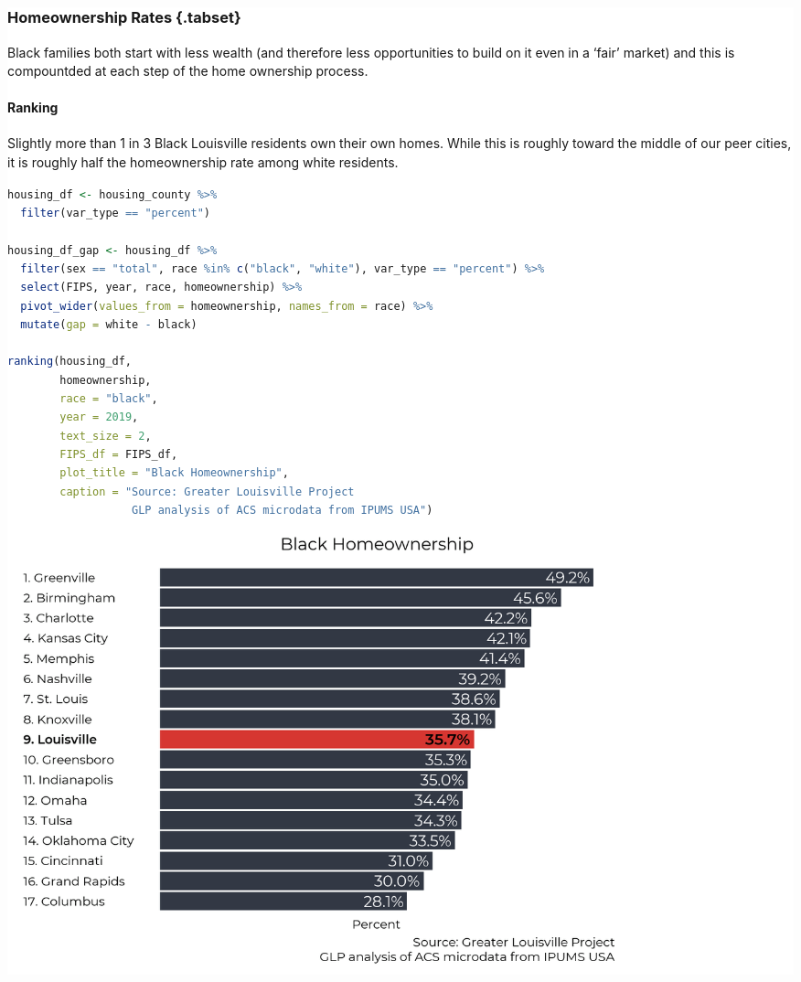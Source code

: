 ### Homeownership Rates {.tabset}

Black families both start with less wealth (and therefore less opportunities to build on it even in a ‘fair’ market) and this is compountded at each step of the home ownership process. 

#### Ranking

Slightly more than 1 in 3 Black Louisville residents own their own homes. While this is roughly toward the middle of our peer cities, it is roughly half the homeownership rate among white residents.


```r
housing_df <- housing_county %>%
  filter(var_type == "percent") 

housing_df_gap <- housing_df %>%
  filter(sex == "total", race %in% c("black", "white"), var_type == "percent") %>%
  select(FIPS, year, race, homeownership) %>%
  pivot_wider(values_from = homeownership, names_from = race) %>%
  mutate(gap = white - black)

ranking(housing_df, 
        homeownership, 
        race = "black",
        year = 2019,
        text_size = 2, 
        FIPS_df = FIPS_df,
        plot_title = "Black Homeownership",
        caption = "Source: Greater Louisville Project
                   GLP analysis of ACS microdata from IPUMS USA")
```

<img src="Black_wealth_files/figure-html/black_homeownership_ranking-1.png" width="672" />
